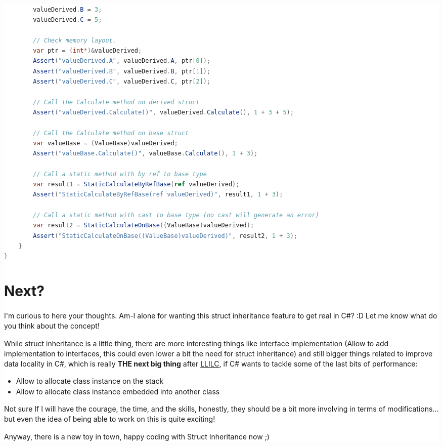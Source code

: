 ```csharp
        valueDerived.B = 3;
        valueDerived.C = 5;

        // Check memory layout.
        var ptr = (int*)&valueDerived;
        Assert("valueDerived.A", valueDerived.A, ptr[0]);
        Assert("valueDerived.B", valueDerived.B, ptr[1]);
        Assert("valueDerived.C", valueDerived.C, ptr[2]);

        // Call the Calculate method on derived struct
        Assert("valueDerived.Calculate()", valueDerived.Calculate(), 1 + 3 + 5);

        // Call the Calculate method on base struct
        var valueBase = (ValueBase)valueDerived;
        Assert("valueBase.Calculate()", valueBase.Calculate(), 1 + 3);

        // Call a static method with by ref to base type
        var result1 = StaticCalculateByRefBase(ref valueDerived);
        Assert("StaticCalculateByRefBase(ref valueDerived)", result1, 1 + 3);

        // Call a static method with cast to base type (no cast will generate an error)
        var result2 = StaticCalculateOnBase((ValueBase)valueDerived);
        Assert("StaticCalculateOnBase((ValueBase)valueDerived)", result2, 1 + 3);
    }
}
```

# Next?

I'm curious to here your thoughts. Am-I alone for wanting this struct inheritance feature to get real in C#? :D Let me know what do you think about the concept!

While struct inheritance is a little thing, there are more interesting things like interface implementation (Allow to add implementation to interfaces, this could even lower a bit the need for struct inheritance) and still bigger things related to improve data locality in C#, which is really **THE next big thing** after [LLILC](https://github.com/dotnet/llilc), if C# wants to tackle some of the last bits of performance:

- Allow to allocate class instance on the stack
- Allow to allocate class instance embedded into another class

Not sure If I will have the courage, the time, and the skills, honestly, they should be a bit more involving in terms of modifications... but even the idea of being able to work on this is quite exciting!

Anyway, there is a new toy in town, happy coding with Struct Inheritance now ;)
